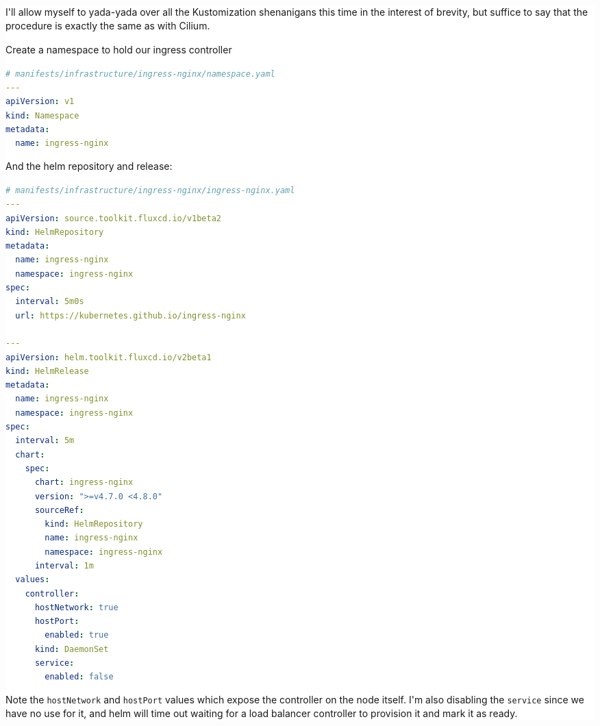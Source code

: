 I'll allow myself to yada-yada over all the Kustomization shenanigans this time in the interest of brevity, but suffice to say that the procedure is exactly the same as with Cilium.

Create a namespace to hold our ingress controller
```yaml
# manifests/infrastructure/ingress-nginx/namespace.yaml
---
apiVersion: v1
kind: Namespace
metadata:
  name: ingress-nginx
```

And the helm repository and release:
```yaml
# manifests/infrastructure/ingress-nginx/ingress-nginx.yaml
---
apiVersion: source.toolkit.fluxcd.io/v1beta2
kind: HelmRepository
metadata:
  name: ingress-nginx
  namespace: ingress-nginx
spec:
  interval: 5m0s
  url: https://kubernetes.github.io/ingress-nginx

---
apiVersion: helm.toolkit.fluxcd.io/v2beta1
kind: HelmRelease
metadata:
  name: ingress-nginx
  namespace: ingress-nginx
spec:
  interval: 5m
  chart:
    spec:
      chart: ingress-nginx
      version: ">=v4.7.0 <4.8.0"
      sourceRef:
        kind: HelmRepository
        name: ingress-nginx
        namespace: ingress-nginx
      interval: 1m
  values:
    controller:
      hostNetwork: true
      hostPort:
        enabled: true
      kind: DaemonSet
      service:
        enabled: false
```
Note the `hostNetwork` and `hostPort` values which expose the controller on the node itself. I'm also disabling the `service` since we have no use for it, and helm will time out waiting for a load balancer controller to provision it and mark it as ready.
